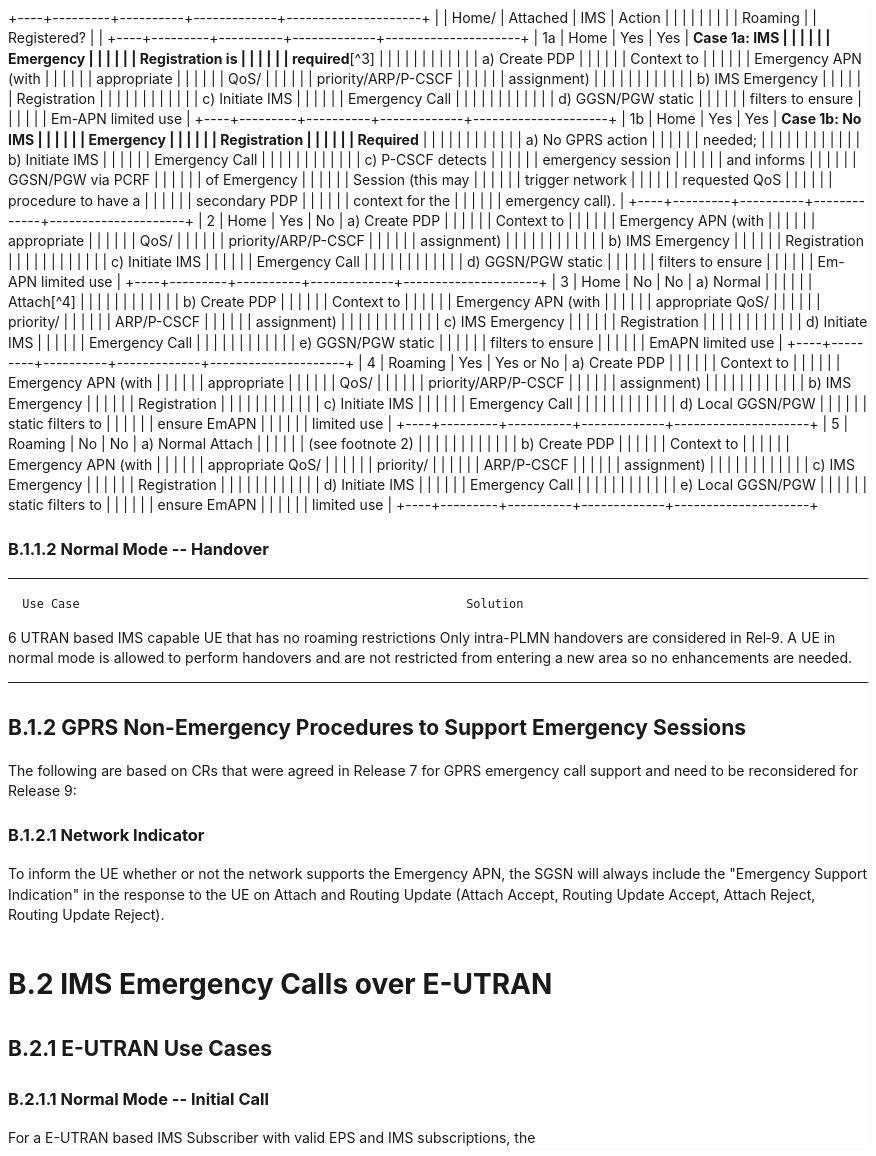 +----+---------+----------+-------------+---------------------+ | | Home/ | Attached | IMS | Action | | | | | | | | | Roaming | | Registered? | | +----+---------+----------+-------------+---------------------+ | 1a | Home | Yes | Yes | **Case 1a: IMS | | | | | | Emergency | | | | | | Registration is | | | | | | required**[^3] | | | | | | | | | | | | a) Create PDP | | | | | | Context to | | | | | | Emergency APN (with | | | | | | appropriate | | | | | | QoS/ | | | | | | priority/ARP/P-CSCF | | | | | | assignment) | | | | | | | | | | | | b) IMS Emergency | | | | | | Registration | | | | | | | | | | | | c) Initiate IMS | | | | | | Emergency Call | | | | | | | | | | | | d) GGSN/PGW static | | | | | | filters to ensure | | | | | | Em-APN limited use | +----+---------+----------+-------------+---------------------+ | 1b | Home | Yes | Yes | **Case 1b: No IMS | | | | | | Emergency | | | | | | Registration | | | | | | Required** | | | | | | | | | | | | a) No GPRS action | | | | | | needed; | | | | | | | | | | | | b) Initiate IMS | | | | | | Emergency Call | | | | | | | | | | | | c) P-CSCF detects | | | | | | emergency session | | | | | | and informs | | | | | | GGSN/PGW via PCRF | | | | | | of Emergency | | | | | | Session (this may | | | | | | trigger network | | | | | | requested QoS | | | | | | procedure to have a | | | | | | secondary PDP | | | | | | context for the | | | | | | emergency call). | +----+---------+----------+-------------+---------------------+ | 2 | Home | Yes | No | a) Create PDP | | | | | | Context to | | | | | | Emergency APN (with | | | | | | appropriate | | | | | | QoS/ | | | | | | priority/ARP/P-CSCF | | | | | | assignment) | | | | | | | | | | | | b) IMS Emergency | | | | | | Registration | | | | | | | | | | | | c) Initiate IMS | | | | | | Emergency Call | | | | | | | | | | | | d) GGSN/PGW static | | | | | | filters to ensure | | | | | | Em-APN limited use | +----+---------+----------+-------------+---------------------+ | 3 | Home | No | No | a) Normal | | | | | | Attach[^4] | | | | | | | | | | | | b) Create PDP | | | | | | Context to | | | | | | Emergency APN (with | | | | | | appropriate QoS/ | | | | | | priority/ | | | | | | ARP/P-CSCF | | | | | | assignment) | | | | | | | | | | | | c) IMS Emergency | | | | | | Registration | | | | | | | | | | | | d) Initiate IMS | | | | | | Emergency Call | | | | | | | | | | | | e) GGSN/PGW static | | | | | | filters to ensure | | | | | | EmAPN limited use | +----+---------+----------+-------------+---------------------+ | 4 | Roaming | Yes | Yes or No | a) Create PDP | | | | | | Context to | | | | | | Emergency APN (with | | | | | | appropriate | | | | | | QoS/ | | | | | | priority/ARP/P-CSCF | | | | | | assignment) | | | | | | | | | | | | b) IMS Emergency | | | | | | Registration | | | | | | | | | | | | c) Initiate IMS | | | | | | Emergency Call | | | | | | | | | | | | d) Local GGSN/PGW | | | | | | static filters to | | | | | | ensure EmAPN | | | | | | limited use | +----+---------+----------+-------------+---------------------+ | 5 | Roaming | No | No | a) Normal Attach | | | | | | (see footnote 2) | | | | | | | | | | | | b) Create PDP | | | | | | Context to | | | | | | Emergency APN (with | | | | | | appropriate QoS/ | | | | | | priority/ | | | | | | ARP/P-CSCF | | | | | | assignment) | | | | | | | | | | | | c) IMS Emergency | | | | | | Registration | | | | | | | | | | | | d) Initiate IMS | | | | | | Emergency Call | | | | | | | | | | | | e) Local GGSN/PGW | | | | | | static filters to | | | | | | ensure EmAPN | | | | | | limited use | +----+---------+----------+-------------+---------------------+
### B.1.1.2 Normal Mode -- Handover
* * *
      Use Case                                                      Solution
6 UTRAN based IMS capable UE that has no roaming restrictions Only intra-PLMN
handovers are considered in Rel‑9. A UE in normal mode is allowed to perform
handovers and are not restricted from entering a new area so no enhancements
are needed.
* * *
## B.1.2 GPRS Non-Emergency Procedures to Support Emergency Sessions
The following are based on CRs that were agreed in Release 7 for GPRS
emergency call support and need to be reconsidered for Release 9:
### B.1.2.1 Network Indicator
To inform the UE whether or not the network supports the Emergency APN, the
SGSN will always include the \"Emergency Support Indication\" in the response
to the UE on Attach and Routing Update (Attach Accept, Routing Update Accept,
Attach Reject, Routing Update Reject).
# B.2 IMS Emergency Calls over E-UTRAN
## B.2.1 E-UTRAN Use Cases
### B.2.1.1 Normal Mode -- Initial Call
For a E-UTRAN based IMS Subscriber with valid EPS and IMS subscriptions, the